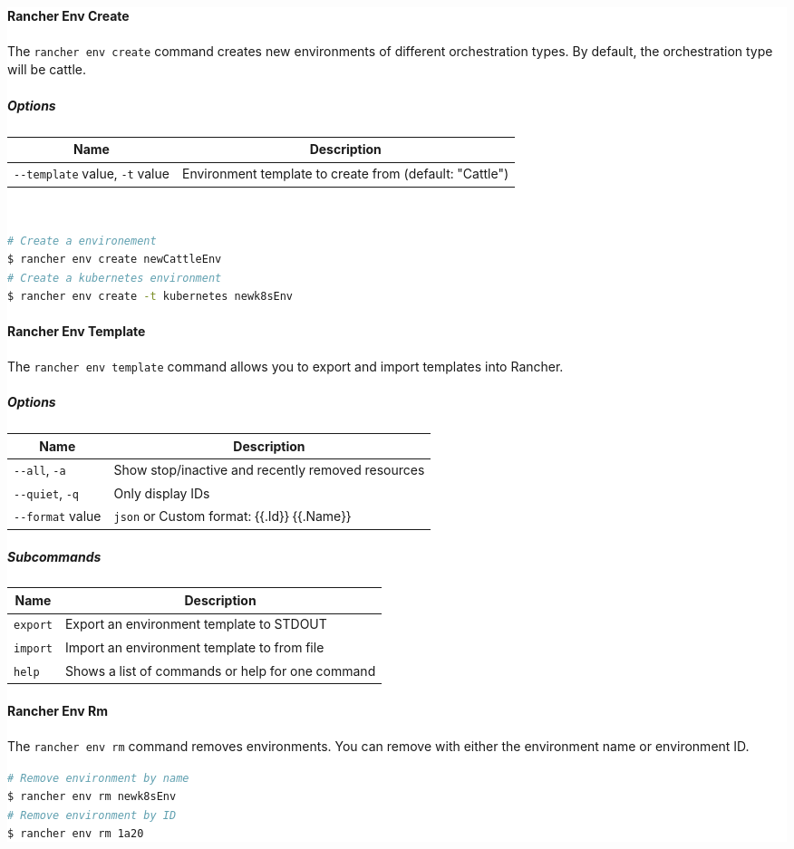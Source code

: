 #### Rancher Env Create

The `rancher env create` command creates new environments of different orchestration types. By default, the orchestration type will be cattle.

##### Options

| Name                           | Description                                             |
| ------------------------------ | ------------------------------------------------------- |
| `--template` value, `-t` value | Environment template to create from (default: "Cattle") |

<br />

```bash
# Create a environement
$ rancher env create newCattleEnv
# Create a kubernetes environment
$ rancher env create -t kubernetes newk8sEnv
```

#### Rancher Env Template

The `rancher env template` command allows you to export and import templates into Rancher.

##### Options

| Name             | Description                                       |
| ---------------- | ------------------------------------------------- |
| `--all`, `-a`    | Show stop/inactive and recently removed resources |
| `--quiet`, `-q`  | Only display IDs                                  |
| `--format` value | `json` or Custom format: {{.Id}} {{.Name}}        |

##### Subcommands

| Name     | Description                                      |
| -------- | ------------------------------------------------ |
| `export` | Export an environment template to STDOUT         |
| `import` | Import an environment template to from file      |
| `help`   | Shows a list of commands or help for one command |

#### Rancher Env Rm

The `rancher env rm` command removes environments. You can remove with either the environment name or environment ID.

```bash
# Remove environment by name
$ rancher env rm newk8sEnv
# Remove environment by ID
$ rancher env rm 1a20
```
